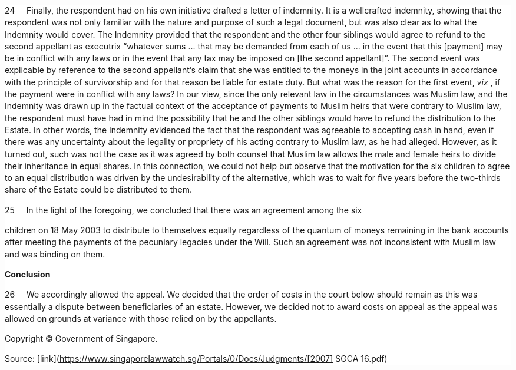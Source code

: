 24     Finally, the respondent had on his own initiative drafted a letter of indemnity. It is a wellcrafted indemnity, showing that the respondent was not only familiar with the nature and purpose of such a legal document, but was also clear as to what the Indemnity would cover. The Indemnity provided that the respondent and the other four siblings would agree to refund to the second appellant as executrix “whatever sums ... that may be demanded from each of us ... in the event that this [payment] may be in conflict with any laws or in the event that any tax may be imposed on [the second appellant]”. The second event was explicable by reference to the second appellant’s claim that she was entitled to the moneys in the joint accounts in accordance with the principle of survivorship and for that reason be liable for estate duty. But what was the reason for the first event, _viz_ , if the payment were in conflict with any laws? In our view, since the only relevant law in the circumstances was Muslim law, and the Indemnity was drawn up in the factual context of the acceptance of payments to Muslim heirs that were contrary to Muslim law, the respondent must have had in mind the possibility that he and the other siblings would have to refund the distribution to the Estate. In other words, the Indemnity evidenced the fact that the respondent was agreeable to accepting cash in hand, even if there was any uncertainty about the legality or propriety of his acting contrary to Muslim law, as he had alleged. However, as it turned out, such was not the case as it was agreed by both counsel that Muslim law allows the male and female heirs to divide their inheritance in equal shares. In this connection, we could not help but observe that the motivation for the six children to agree to an equal distribution was driven by the undesirability of the alternative, which was to wait for five years before the two-thirds share of the Estate could be distributed to them. 

25     In the light of the foregoing, we concluded that there was an agreement among the six 


children on 18 May 2003 to distribute to themselves equally regardless of the quantum of moneys remaining in the bank accounts after meeting the payments of the pecuniary legacies under the Will. Such an agreement was not inconsistent with Muslim law and was binding on them. 

**Conclusion** 

26     We accordingly allowed the appeal. We decided that the order of costs in the court below should remain as this was essentially a dispute between beneficiaries of an estate. However, we decided not to award costs on appeal as the appeal was allowed on grounds at variance with those relied on by the appellants. 

 Copyright © Government of Singapore. 


Source: [link](https://www.singaporelawwatch.sg/Portals/0/Docs/Judgments/[2007] SGCA 16.pdf)
